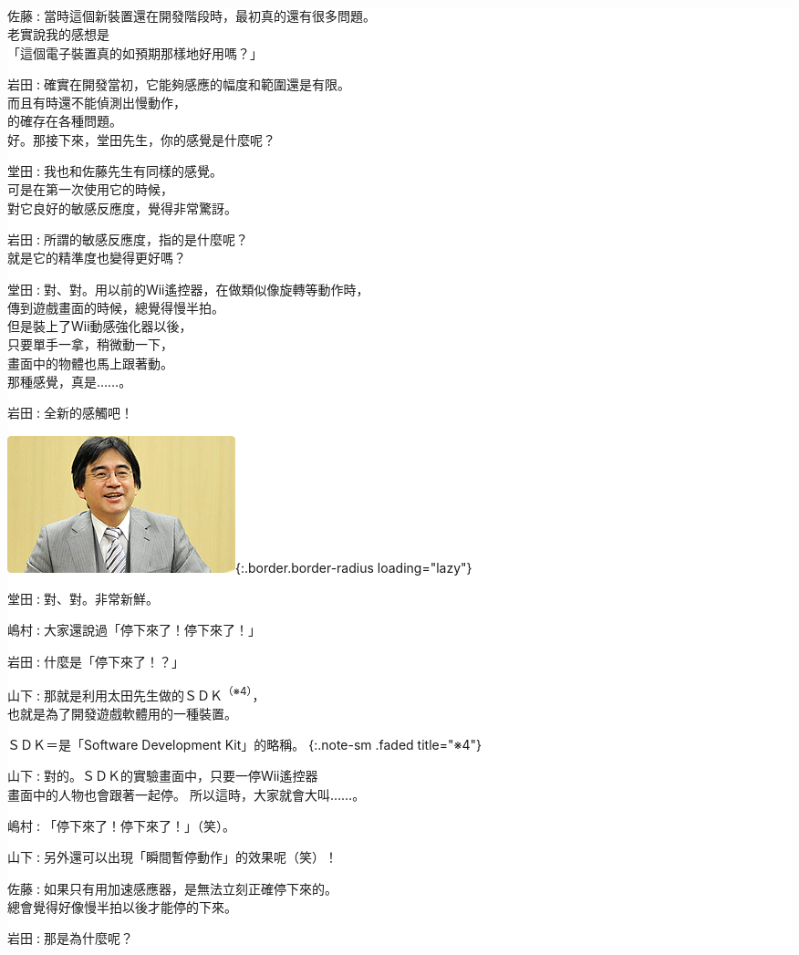 佐藤
: 當時這個新裝置還在開發階段時，最初真的還有很多問題。<br>老實說我的感想是<br>「這個電子裝置真的如預期那樣地好用嗎？」

岩田
: 確實在開發當初，它能夠感應的幅度和範圍還是有限。<br>而且有時還不能偵測出慢動作，<br>的確存在各種問題。<br>好。那接下來，堂田先生，你的感覺是什麼呢？

堂田
: 我也和佐藤先生有同樣的感覺。<br>可是在第一次使用它的時候，<br>對它良好的敏感反應度，覺得非常驚訝。

岩田
: 所謂的敏感反應度，指的是什麼呢？<br>就是它的精準度也變得更好嗎？

堂田
: 對、對。用以前的Wii遙控器，在做類似像旋轉等動作時，<br>傳到遊戲畫面的時候，總覺得慢半拍。<br>但是裝上了Wii動感強化器以後，<br>只要單手一拿，稍微動一下，<br>畫面中的物體也馬上跟著動。<br>那種感覺，真是……。

岩田
: 全新的感觸吧！

![](/interviews/cht-hk/wii/wiisportsresort/vol2/img/wsr_interview_32.jpg){:.border.border-radius loading="lazy"}

堂田
: 對、對。非常新鮮。

嶋村
: 大家還說過「停下來了！停下來了！」

岩田
: 什麼是「停下來了！？」

山下
: 那就是利用太田先生做的ＳＤＫ<sup>（※4）</sup>，<br>也就是為了開發遊戲軟體用的一種裝置。

ＳＤＫ＝是「Software Development Kit」的略稱。
{:.note-sm .faded title="※4"}

山下
: 對的。ＳＤＫ的實驗畫面中，只要一停Wii遙控器<br>畫面中的人物也會跟著一起停。
所以這時，大家就會大叫……。

嶋村
: 「停下來了！停下來了！」（笑）。

山下
: 另外還可以出現「瞬間暫停動作」的效果呢（笑）！

佐藤
: 如果只有用加速感應器，是無法立刻正確停下來的。<br>總會覺得好像慢半拍以後才能停的下來。

岩田
: 那是為什麼呢？
